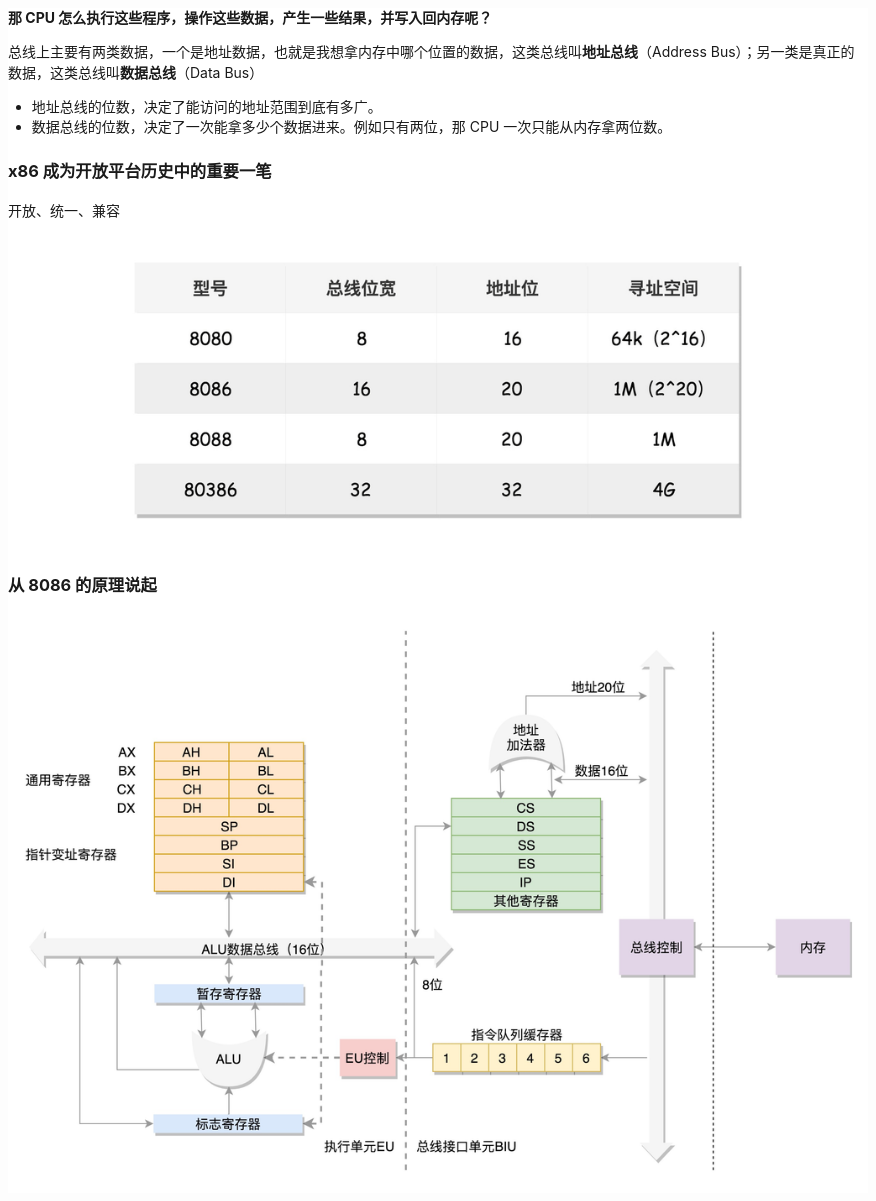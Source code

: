 
**那 CPU 怎么执行这些程序，操作这些数据，产生一些结果，并写入回内存呢？**

总线上主要有两类数据，一个是地址数据，也就是我想拿内存中哪个位置的数据，这类总线叫**地址总线**（Address Bus）；另一类是真正的数据，这类总线叫**数据总线**（Data Bus）

* 地址总线的位数，决定了能访问的地址范围到底有多广。
* 数据总线的位数，决定了一次能拿多少个数据进来。例如只有两位，那 CPU 一次只能从内存拿两位数。

### x86 成为开放平台历史中的重要一笔 ###

开放、统一、兼容

![548dfd163066d061d1e882c73e7c2b8a.jpg](img/548dfd163066d061d1e882c73e7c2b8a.jpg)

### 从 8086 的原理说起 ###

![2dc8237e996e699a0361a6b5ffd4871c.jpeg](img/2dc8237e996e699a0361a6b5ffd4871c.jpeg)
